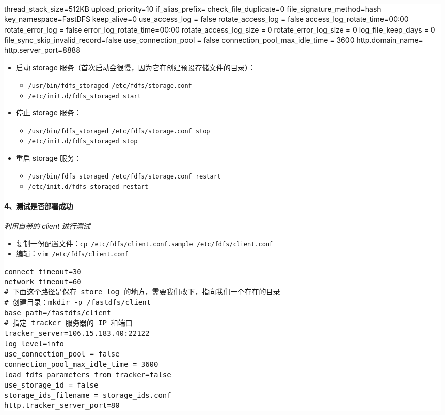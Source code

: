 thread_stack_size=512KB
upload_priority=10
if_alias_prefix=
check_file_duplicate=0
file_signature_method=hash
key_namespace=FastDFS
keep_alive=0
use_access_log = false
rotate_access_log = false
access_log_rotate_time=00:00
rotate_error_log = false
error_log_rotate_time=00:00
rotate_access_log_size = 0
rotate_error_log_size = 0
log_file_keep_days = 0
file_sync_skip_invalid_record=false
use_connection_pool = false
connection_pool_max_idle_time = 3600
http.domain_name=
http.server_port=8888
</pre>

- 启动 storage 服务（首次启动会很慢，因为它在创建预设存储文件的目录）：
	- `/usr/bin/fdfs_storaged /etc/fdfs/storage.conf`
	- `/etc/init.d/fdfs_storaged start`

- 停止 storage 服务：
	- `/usr/bin/fdfs_storaged /etc/fdfs/storage.conf stop`
	- `/etc/init.d/fdfs_storaged stop`

- 重启 storage 服务：
	- `/usr/bin/fdfs_storaged /etc/fdfs/storage.conf restart`
	- `/etc/init.d/fdfs_storaged restart`
 

#### 4、测试是否部署成功

*利用自带的 client 进行测试*

- 复制一份配置文件：`cp /etc/fdfs/client.conf.sample /etc/fdfs/client.conf`
- 编辑：`vim /etc/fdfs/client.conf`
<pre>
connect_timeout=30
network_timeout=60
# 下面这个路径是保存 store log 的地方，需要我们改下，指向我们一个存在的目录
# 创建目录：mkdir -p /fastdfs/client
base_path=/fastdfs/client
# 指定 tracker 服务器的 IP 和端口
tracker_server=106.15.183.40:22122
log_level=info
use_connection_pool = false
connection_pool_max_idle_time = 3600
load_fdfs_parameters_from_tracker=false
use_storage_id = false
storage_ids_filename = storage_ids.conf
http.tracker_server_port=80
</pre>
